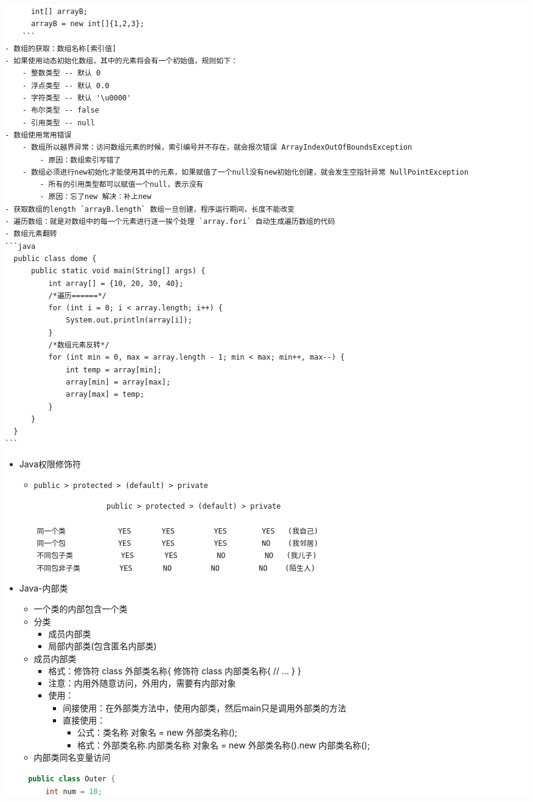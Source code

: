           int[] arrayB;
          arrayB = new int[]{1,2,3};
        ```
    - 数组的获取：数组名称[索引值]
    - 如果使用动态初始化数组，其中的元素将会有一个初始值，规则如下：
        - 整数类型 -- 默认 0
        - 浮点类型 -- 默认 0.0
        - 字符类型 -- 默认 '\u0000'
        - 布尔类型 -- false
        - 引用类型 -- null
    - 数组使用常用错误
        - 数组所以越界异常：访问数组元素的时候，索引编号并不存在，就会报次错误 ArrayIndexOutOfBoundsException
            - 原因：数组索引写错了
        - 数组必须进行new初始化才能使用其中的元素，如果赋值了一个null没有new初始化创建，就会发生空指针异常 NullPointException
            - 所有的引用类型都可以赋值一个null，表示没有
            - 原因：忘了new 解决：补上new
    - 获取数组的length `arrayB.length` 数组一旦创建，程序运行期间，长度不能改变
    - 遍历数组：就是对数组中的每一个元素进行逐一挨个处理 `array.fori` 自动生成遍历数组的代码
    - 数组元素翻转
    ```java
      public class dome {
          public static void main(String[] args) {
              int array[] = {10, 20, 30, 40};
              /*遍历======*/
              for (int i = 0; i < array.length; i++) {
                  System.out.println(array[i]);
              }
              /*数组元素反转*/
              for (int min = 0, max = array.length - 1; min < max; min++, max--) {
                  int temp = array[min];
                  array[min] = array[max];
                  array[max] = temp;
              }
          }
      }
    ```

- Java权限修饰符
    - `public > protected > (default) > private`
    ```
                        public > protected > (default) > private
        
        同一个类            YES       YES         YES        YES   (我自己)
        同一个包            YES       YES         YES        NO    (我邻居)
        不同包子类           YES       YES         NO         NO   (我儿子)  
        不同包非子类         YES       NO         NO         NO    (陌生人)
    ```

- Java-内部类
    - 一个类的内部包含一个类
    - 分类
        - 成员内部类
        - 局部内部类(包含匿名内部类)
    - 成员内部类
        - 格式：修饰符 class 外部类名称{ 修饰符 class 内部类名称{ // ... } }
        - 注意：内用外随意访问，外用内，需要有内部对象
        - 使用：
            - 间接使用：在外部类方法中，使用内部类，然后main只是调用外部类的方法
            - 直接使用：
                - 公式：类名称 对象名 = new 外部类名称();
                - 格式：外部类名称.内部类名称 对象名 = new 外部类名称().new 内部类名称();
    - 内部类同名变量访问   
    ```java
      public class Outer {
          int num = 10;